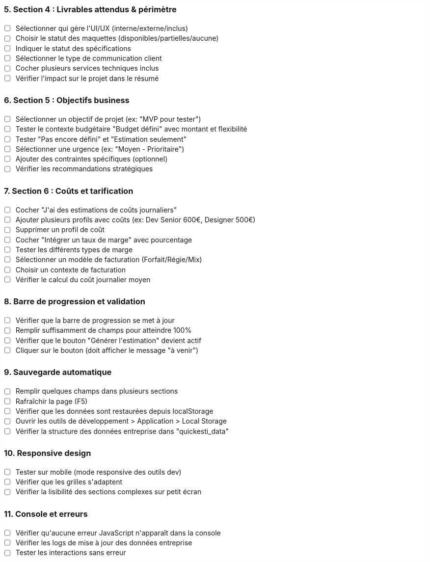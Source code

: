 ### 5. **Section 4 : Livrables attendus & périmètre**
- [ ] Sélectionner qui gère l'UI/UX (interne/externe/inclus)
- [ ] Choisir le statut des maquettes (disponibles/partielles/aucune)
- [ ] Indiquer le statut des spécifications
- [ ] Sélectionner le type de communication client
- [ ] Cocher plusieurs services techniques inclus
- [ ] Vérifier l'impact sur le projet dans le résumé

### 6. **Section 5 : Objectifs business**
- [ ] Sélectionner un objectif de projet (ex: "MVP pour tester")
- [ ] Tester le contexte budgétaire "Budget défini" avec montant et flexibilité
- [ ] Tester "Pas encore défini" et "Estimation seulement"
- [ ] Sélectionner une urgence (ex: "Moyen - Prioritaire")
- [ ] Ajouter des contraintes spécifiques (optionnel)
- [ ] Vérifier les recommandations stratégiques

### 7. **Section 6 : Coûts et tarification**
- [ ] Cocher "J'ai des estimations de coûts journaliers"
- [ ] Ajouter plusieurs profils avec coûts (ex: Dev Senior 600€, Designer 500€)
- [ ] Supprimer un profil de coût
- [ ] Cocher "Intégrer un taux de marge" avec pourcentage
- [ ] Tester les différents types de marge
- [ ] Sélectionner un modèle de facturation (Forfait/Régie/Mix)
- [ ] Choisir un contexte de facturation
- [ ] Vérifier le calcul du coût journalier moyen

### 8. **Barre de progression et validation**
- [ ] Vérifier que la barre de progression se met à jour
- [ ] Remplir suffisamment de champs pour atteindre 100%
- [ ] Vérifier que le bouton "Générer l'estimation" devient actif
- [ ] Cliquer sur le bouton (doit afficher le message "à venir")

### 9. **Sauvegarde automatique**
- [ ] Remplir quelques champs dans plusieurs sections
- [ ] Rafraîchir la page (F5)
- [ ] Vérifier que les données sont restaurées depuis localStorage
- [ ] Ouvrir les outils de développement > Application > Local Storage
- [ ] Vérifier la structure des données entreprise dans "quickesti_data"

### 10. **Responsive design**
- [ ] Tester sur mobile (mode responsive des outils dev)
- [ ] Vérifier que les grilles s'adaptent
- [ ] Vérifier la lisibilité des sections complexes sur petit écran

### 11. **Console et erreurs**
- [ ] Vérifier qu'aucune erreur JavaScript n'apparaît dans la console
- [ ] Vérifier les logs de mise à jour des données entreprise
- [ ] Tester les interactions sans erreur
